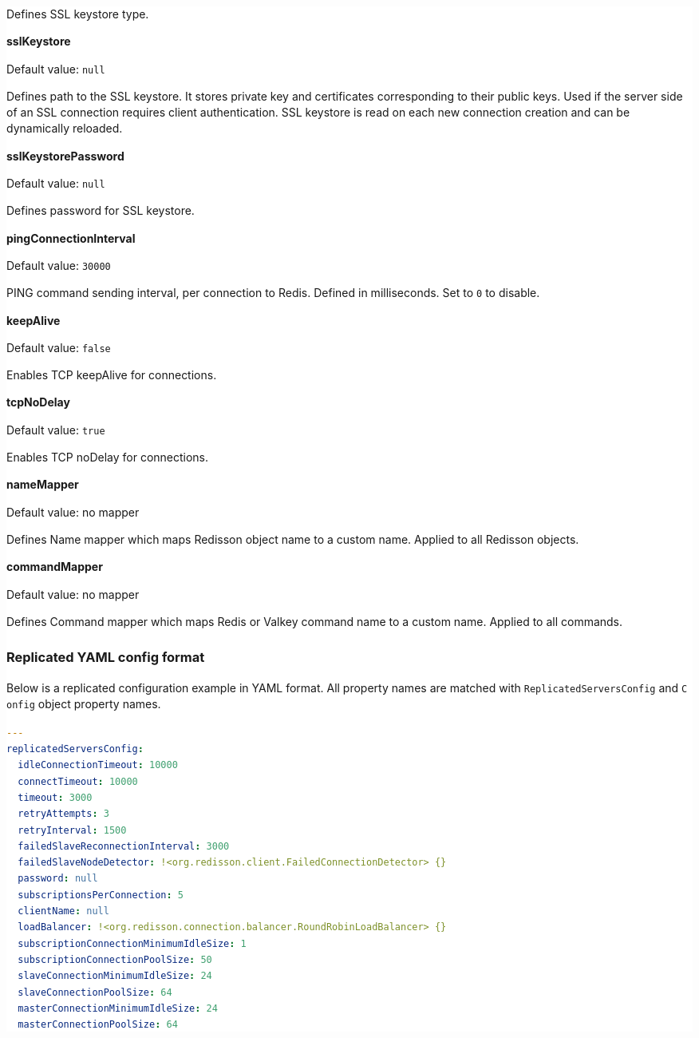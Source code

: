 Defines SSL keystore type.

**sslKeystore**

Default value: `null`

Defines path to the SSL keystore. It stores private key and certificates corresponding to their public keys. Used if the server side of an SSL connection requires client authentication. SSL keystore is read on each new connection creation and can be dynamically reloaded.

**sslKeystorePassword**

Default value: `null`

Defines password for SSL keystore.

**pingConnectionInterval**

Default value: `30000`

PING command sending interval, per connection to Redis. Defined in milliseconds. Set to `0` to disable.

**keepAlive**

Default value: `false`

Enables TCP keepAlive for connections.

**tcpNoDelay**

Default value: `true`

Enables TCP noDelay for connections.

**nameMapper**

Default value: no mapper

Defines Name mapper which maps Redisson object name to a custom name. Applied to all Redisson objects.

**commandMapper**

Default value: no mapper

Defines Command mapper which maps Redis or Valkey command name to a custom name. Applied to all commands.  

### Replicated YAML config format
Below is a replicated configuration example in YAML format. All property
names are matched with `ReplicatedServersConfig` and `Config` object property names.

```yaml
---
replicatedServersConfig:
  idleConnectionTimeout: 10000
  connectTimeout: 10000
  timeout: 3000
  retryAttempts: 3
  retryInterval: 1500
  failedSlaveReconnectionInterval: 3000
  failedSlaveNodeDetector: !<org.redisson.client.FailedConnectionDetector> {}
  password: null
  subscriptionsPerConnection: 5
  clientName: null
  loadBalancer: !<org.redisson.connection.balancer.RoundRobinLoadBalancer> {}
  subscriptionConnectionMinimumIdleSize: 1
  subscriptionConnectionPoolSize: 50
  slaveConnectionMinimumIdleSize: 24
  slaveConnectionPoolSize: 64
  masterConnectionMinimumIdleSize: 24
  masterConnectionPoolSize: 64
```
